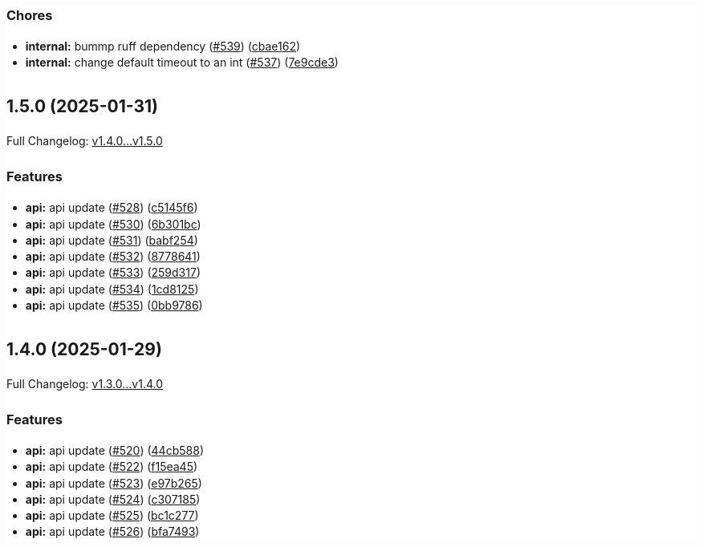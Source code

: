 
### Chores

* **internal:** bummp ruff dependency ([#539](https://github.com/conductor-is/conductor-python/issues/539)) ([cbae162](https://github.com/conductor-is/conductor-python/commit/cbae162d0ccc7c8ab8445cfe45be52d6563a0048))
* **internal:** change default timeout to an int ([#537](https://github.com/conductor-is/conductor-python/issues/537)) ([7e9cde3](https://github.com/conductor-is/conductor-python/commit/7e9cde36d0dbe201ec805d075906042453ca1b0c))

## 1.5.0 (2025-01-31)

Full Changelog: [v1.4.0...v1.5.0](https://github.com/conductor-is/conductor-python/compare/v1.4.0...v1.5.0)

### Features

* **api:** api update ([#528](https://github.com/conductor-is/conductor-python/issues/528)) ([c5145f6](https://github.com/conductor-is/conductor-python/commit/c5145f6e5c5004be88eadd73025c49c4f7ae5fdb))
* **api:** api update ([#530](https://github.com/conductor-is/conductor-python/issues/530)) ([6b301bc](https://github.com/conductor-is/conductor-python/commit/6b301bcc7882188e017f1c9ad249b1c13609a2f3))
* **api:** api update ([#531](https://github.com/conductor-is/conductor-python/issues/531)) ([babf254](https://github.com/conductor-is/conductor-python/commit/babf254c1995f92802839000203493deb55756ba))
* **api:** api update ([#532](https://github.com/conductor-is/conductor-python/issues/532)) ([8778641](https://github.com/conductor-is/conductor-python/commit/87786417fdb69f8fa9b74ea312eb5f20c44ef46a))
* **api:** api update ([#533](https://github.com/conductor-is/conductor-python/issues/533)) ([259d317](https://github.com/conductor-is/conductor-python/commit/259d317d07efc17bcb5d5dda4ea3845f743a019a))
* **api:** api update ([#534](https://github.com/conductor-is/conductor-python/issues/534)) ([1cd8125](https://github.com/conductor-is/conductor-python/commit/1cd81251f849b6cfc52dc32a1e044377c7208201))
* **api:** api update ([#535](https://github.com/conductor-is/conductor-python/issues/535)) ([0bb9786](https://github.com/conductor-is/conductor-python/commit/0bb9786934a54c6e56b4a38ed39cfb6a17a709ac))

## 1.4.0 (2025-01-29)

Full Changelog: [v1.3.0...v1.4.0](https://github.com/conductor-is/conductor-python/compare/v1.3.0...v1.4.0)

### Features

* **api:** api update ([#520](https://github.com/conductor-is/conductor-python/issues/520)) ([44cb588](https://github.com/conductor-is/conductor-python/commit/44cb588af56b52495227a0a9637c070c9f7c81e9))
* **api:** api update ([#522](https://github.com/conductor-is/conductor-python/issues/522)) ([f15ea45](https://github.com/conductor-is/conductor-python/commit/f15ea45dd9bbb4b39266b380af308ee4baa339d1))
* **api:** api update ([#523](https://github.com/conductor-is/conductor-python/issues/523)) ([e97b265](https://github.com/conductor-is/conductor-python/commit/e97b2657a8d0bb7883f80befdd350ac71cfdac64))
* **api:** api update ([#524](https://github.com/conductor-is/conductor-python/issues/524)) ([c307185](https://github.com/conductor-is/conductor-python/commit/c307185ee2bdce25efc7767482a60829b7a3a1c7))
* **api:** api update ([#525](https://github.com/conductor-is/conductor-python/issues/525)) ([bc1c277](https://github.com/conductor-is/conductor-python/commit/bc1c277b990663987e0076e8b31390fb1cc0d643))
* **api:** api update ([#526](https://github.com/conductor-is/conductor-python/issues/526)) ([bfa7493](https://github.com/conductor-is/conductor-python/commit/bfa7493d49f0b6155c60f634928820acea0f9a5d))